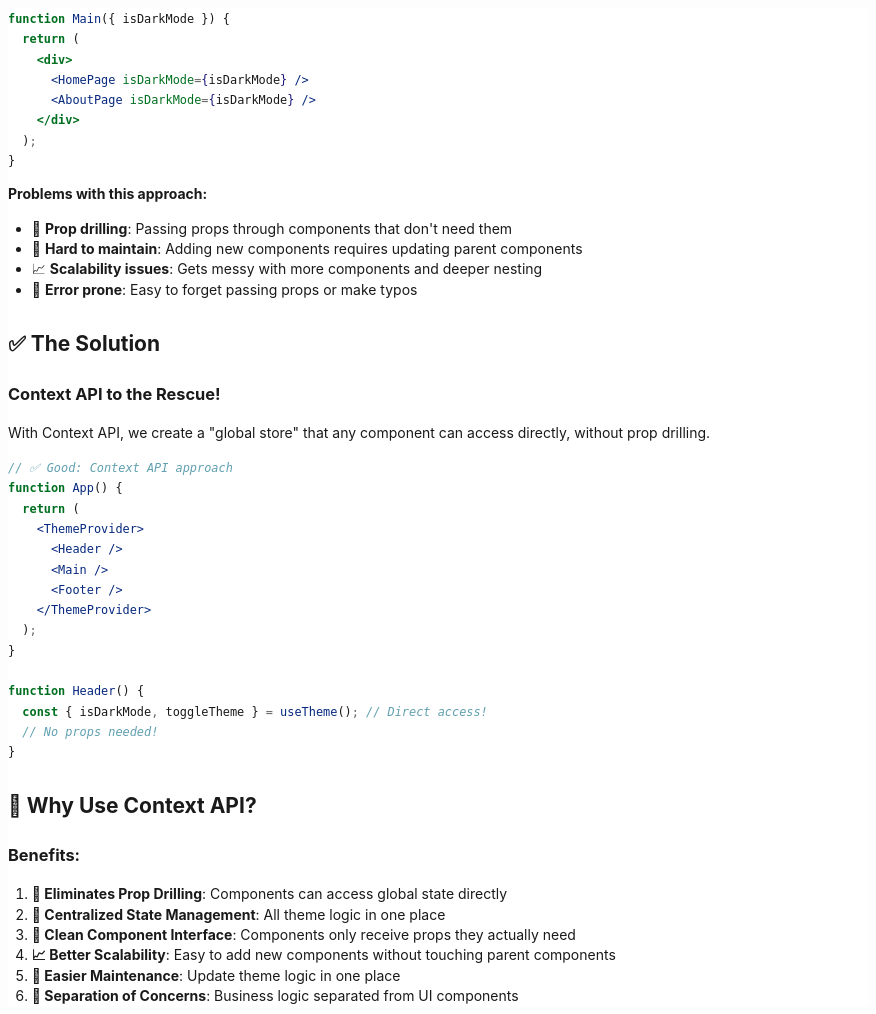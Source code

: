 ```jsx
function Main({ isDarkMode }) {
  return (
    <div>
      <HomePage isDarkMode={isDarkMode} />
      <AboutPage isDarkMode={isDarkMode} />
    </div>
  );
}
```

**Problems with this approach:**
- 🔄 **Prop drilling**: Passing props through components that don't need them
- 🔧 **Hard to maintain**: Adding new components requires updating parent components
- 📈 **Scalability issues**: Gets messy with more components and deeper nesting
- 🐛 **Error prone**: Easy to forget passing props or make typos

## ✅ The Solution

### Context API to the Rescue!

With Context API, we create a "global store" that any component can access directly, without prop drilling.

```jsx
// ✅ Good: Context API approach
function App() {
  return (
    <ThemeProvider>
      <Header />
      <Main />
      <Footer />
    </ThemeProvider>
  );
}

function Header() {
  const { isDarkMode, toggleTheme } = useTheme(); // Direct access!
  // No props needed!
}
```

## 🤔 Why Use Context API?

### Benefits:

1. **🚫 Eliminates Prop Drilling**: Components can access global state directly
2. **🔄 Centralized State Management**: All theme logic in one place
3. **🎯 Clean Component Interface**: Components only receive props they actually need
4. **📈 Better Scalability**: Easy to add new components without touching parent components
5. **🔧 Easier Maintenance**: Update theme logic in one place
6. **🎨 Separation of Concerns**: Business logic separated from UI components
